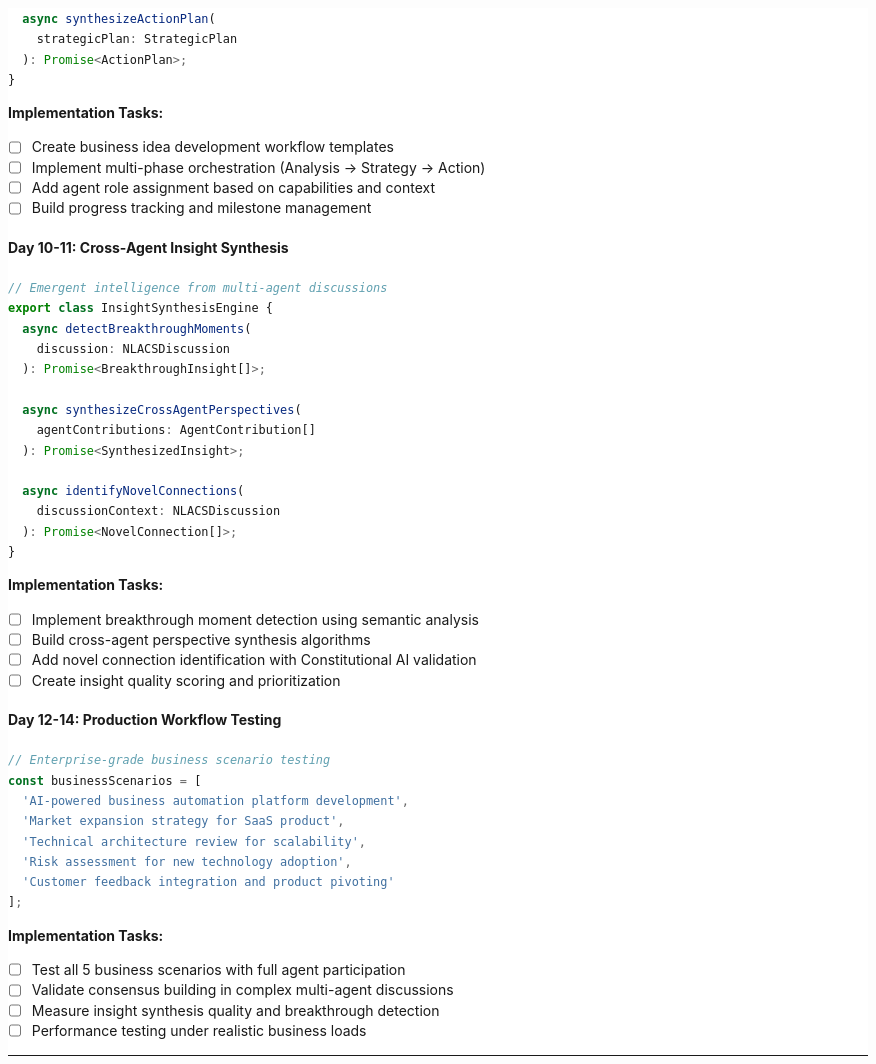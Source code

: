```typescript
  async synthesizeActionPlan(
    strategicPlan: StrategicPlan
  ): Promise<ActionPlan>;
}
```

**Implementation Tasks:**
- [ ] Create business idea development workflow templates
- [ ] Implement multi-phase orchestration (Analysis → Strategy → Action)
- [ ] Add agent role assignment based on capabilities and context
- [ ] Build progress tracking and milestone management

#### **Day 10-11: Cross-Agent Insight Synthesis**
```typescript
// Emergent intelligence from multi-agent discussions
export class InsightSynthesisEngine {
  async detectBreakthroughMoments(
    discussion: NLACSDiscussion
  ): Promise<BreakthroughInsight[]>;
  
  async synthesizeCrossAgentPerspectives(
    agentContributions: AgentContribution[]
  ): Promise<SynthesizedInsight>;
  
  async identifyNovelConnections(
    discussionContext: NLACSDiscussion
  ): Promise<NovelConnection[]>;
}
```

**Implementation Tasks:**
- [ ] Implement breakthrough moment detection using semantic analysis
- [ ] Build cross-agent perspective synthesis algorithms
- [ ] Add novel connection identification with Constitutional AI validation
- [ ] Create insight quality scoring and prioritization

#### **Day 12-14: Production Workflow Testing**
```typescript
// Enterprise-grade business scenario testing
const businessScenarios = [
  'AI-powered business automation platform development',
  'Market expansion strategy for SaaS product',
  'Technical architecture review for scalability',
  'Risk assessment for new technology adoption',
  'Customer feedback integration and product pivoting'
];
```

**Implementation Tasks:**
- [ ] Test all 5 business scenarios with full agent participation
- [ ] Validate consensus building in complex multi-agent discussions
- [ ] Measure insight synthesis quality and breakthrough detection
- [ ] Performance testing under realistic business loads

---